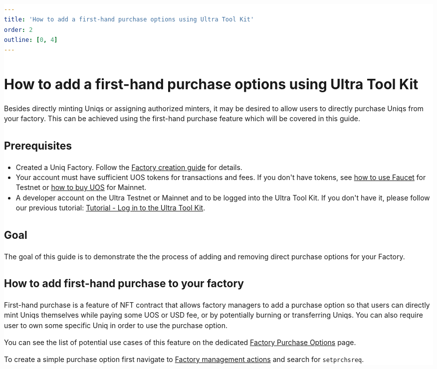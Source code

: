 ```yaml
---
title: 'How to add a first-hand purchase options using Ultra Tool Kit'
order: 2
outline: [0, 4]
---
```


# How to add a first-hand purchase options using Ultra Tool Kit

Besides directly minting Uniqs or assigning authorized minters, it may be desired to allow users to directly purchase Uniqs from your factory. This can be achieved using the first-hand purchase feature which will be covered in this guide.

## Prerequisites

-   Created a Uniq Factory. Follow the [Factory creation guide](../creating-uniq-factories/how-to-create-uniq-metadata.md) for details.
-   Your account must have sufficient UOS tokens for transactions and fees. If you don't have tokens, see [how to use Faucet](../../fundamentals/tutorial-obtain-token-and-purchase-ram.md) for Testnet or [how to buy UOS](../../guides/how-to-buy-uos.md) for Mainnet.
- A developer account on the Ultra Testnet or Mainnet and to be logged into the Ultra Tool Kit. If you don't have it, please follow our previous tutorial: [Tutorial - Log in to the Ultra Tool Kit](../../fundamentals/tutorial-login-to-toolkit.md).

## Goal

The goal of this guide is to demonstrate the the process of adding and removing direct purchase options for your Factory.

## How to add first-hand purchase to your factory

First-hand purchase is a feature of NFT contract that allows factory managers to add a purchase option so that users can directly mint Uniqs themselves while paying some UOS or USD fee, or by potentially burning or transferring Uniqs. You can also require user to own some specific Uniq in order to use the purchase option.

You can see the list of potential use cases of this feature on the dedicated [Factory Purchase Options](../factory-management/factory-purchase-options.md) page.

To create a simple purchase option first navigate to [Factory management actions](https://toolkit.ultra.io/factoryManagement) and search for `setprchsreq`.
